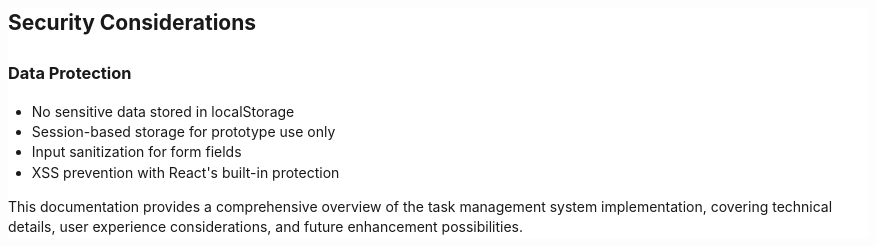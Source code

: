 ## Security Considerations

### Data Protection
- No sensitive data stored in localStorage
- Session-based storage for prototype use only
- Input sanitization for form fields
- XSS prevention with React's built-in protection

This documentation provides a comprehensive overview of the task management system implementation, covering technical details, user experience considerations, and future enhancement possibilities.
